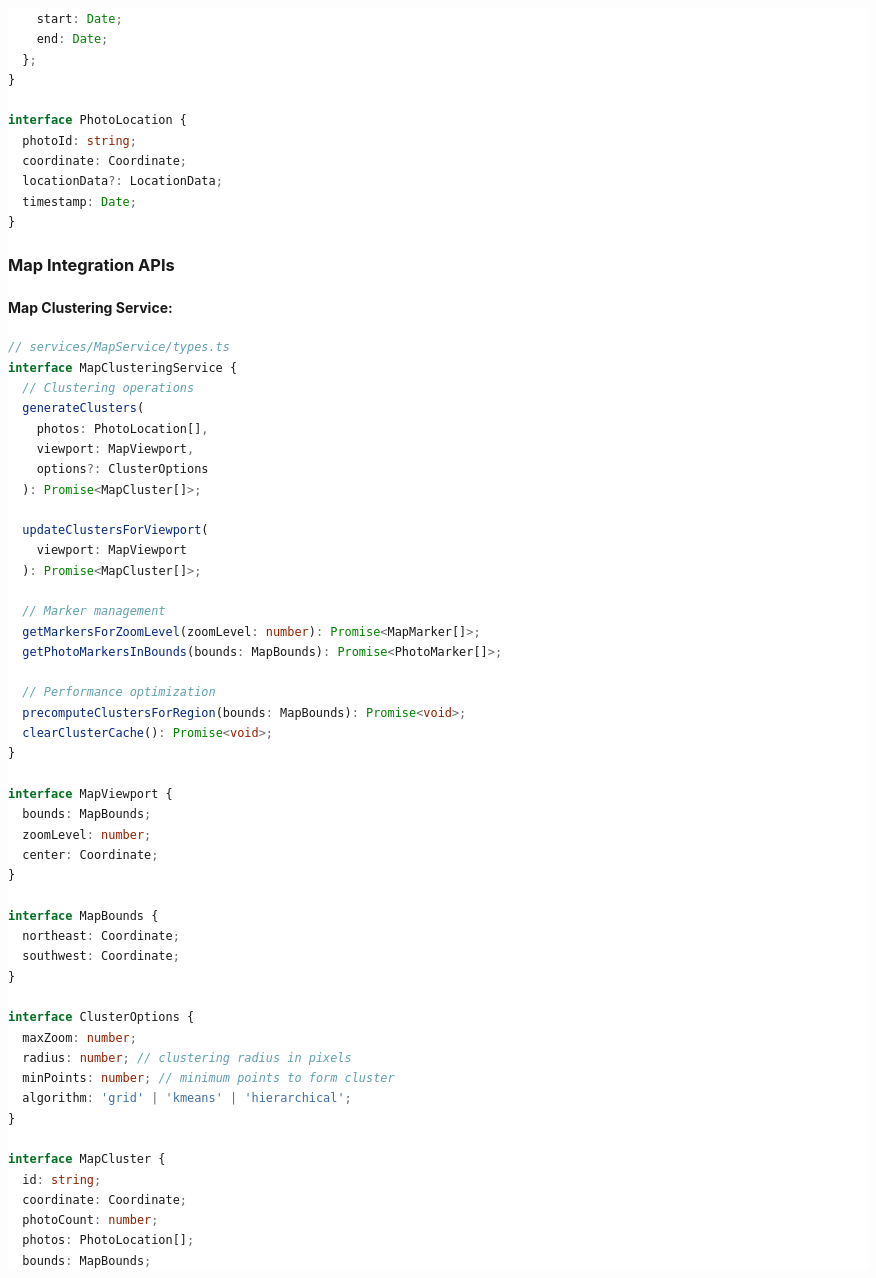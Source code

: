 ```typescript
    start: Date;
    end: Date;
  };
}

interface PhotoLocation {
  photoId: string;
  coordinate: Coordinate;
  locationData?: LocationData;
  timestamp: Date;
}
```

### Map Integration APIs

#### Map Clustering Service:
```typescript
// services/MapService/types.ts
interface MapClusteringService {
  // Clustering operations
  generateClusters(
    photos: PhotoLocation[], 
    viewport: MapViewport,
    options?: ClusterOptions
  ): Promise<MapCluster[]>;
  
  updateClustersForViewport(
    viewport: MapViewport
  ): Promise<MapCluster[]>;
  
  // Marker management
  getMarkersForZoomLevel(zoomLevel: number): Promise<MapMarker[]>;
  getPhotoMarkersInBounds(bounds: MapBounds): Promise<PhotoMarker[]>;
  
  // Performance optimization
  precomputeClustersForRegion(bounds: MapBounds): Promise<void>;
  clearClusterCache(): Promise<void>;
}

interface MapViewport {
  bounds: MapBounds;
  zoomLevel: number;
  center: Coordinate;
}

interface MapBounds {
  northeast: Coordinate;
  southwest: Coordinate;
}

interface ClusterOptions {
  maxZoom: number;
  radius: number; // clustering radius in pixels
  minPoints: number; // minimum points to form cluster
  algorithm: 'grid' | 'kmeans' | 'hierarchical';
}

interface MapCluster {
  id: string;
  coordinate: Coordinate;
  photoCount: number;
  photos: PhotoLocation[];
  bounds: MapBounds;
```